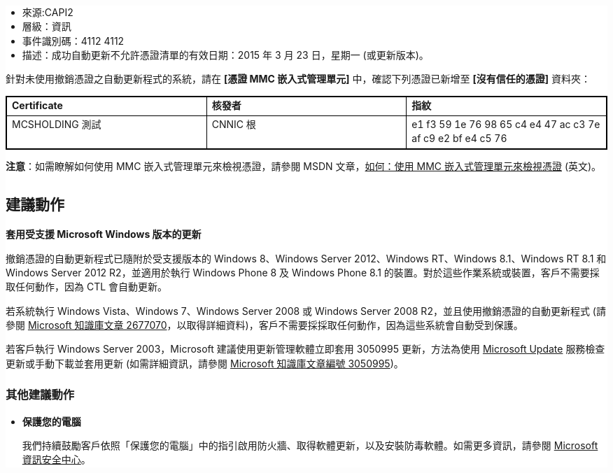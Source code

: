 -   來源:CAPI2  
-   層級：資訊  
-   事件識別碼：4112 4112  
-   描述：成功自動更新不允許憑證清單的有效日期：2015 年 3 月 23 日，星期一 (或更新版本)。
  
針對未使用撤銷憑證之自動更新程式的系統，請在 **\[憑證 MMC 嵌入式管理單元\]** 中，確認下列憑證已新增至 **\[沒有信任的憑證\]** 資料夾：

<p></p>
<table style="border:1px solid black;">
<colgroup>
<col width="33%" />
<col width="33%" />
<col width="33%" />
</colgroup>
<tbody>
<tr class="odd">
<td style="border:1px solid black;"><strong>Certificate</strong></td>
<td style="border:1px solid black;"><strong>核發者</strong></td>
<td style="border:1px solid black;"><strong>指紋</strong></td>
</tr>
<tr class="even">
<td style="border:1px solid black;">MCSHOLDING 測試</td>
<td style="border:1px solid black;">CNNIC 根</td>
<td style="border:1px solid black;">e1 f3 59 1e 76 98 65 c4 e4 47 ac c3 7e af c9 e2 bf e4 c5 76</td>
</tr>
</tbody>
</table>
  
**注意**：如需瞭解如何使用 MMC 嵌入式管理單元來檢視憑證，請參閱 MSDN 文章，[如何：使用 MMC 嵌入式管理單元來檢視憑證](http://msdn.microsoft.com/zh-tw/library/ms788967.aspx) (英文)。
  
建議動作  
--------
  
<span id="sectionToggle4"></span>
**套用受支援 Microsoft Windows 版本的更新**
  
撤銷憑證的自動更新程式已隨附於受支援版本的 Windows 8、Windows Server 2012、Windows RT、Windows 8.1、Windows RT 8.1 和 Windows Server 2012 R2，並適用於執行 Windows Phone 8 及 Windows Phone 8.1 的裝置。對於這些作業系統或裝置，客戶不需要採取任何動作，因為 CTL 會自動更新。
  
若系統執行 Windows Vista、Windows 7、Windows Server 2008 或 Windows Server 2008 R2，並且使用撤銷憑證的自動更新程式 (請參閱 [Microsoft 知識庫文章 2677070](http://support.microsoft.com/zh-tw/kb/2677070)，以取得詳細資料)，客戶不需要採採取任何動作，因為這些系統會自動受到保護。
  
若客戶執行 Windows Server 2003，Microsoft 建議使用更新管理軟體立即套用 3050995 更新，方法為使用 [Microsoft Update](http://update.microsoft.com/microsoftupdate/v6/vistadefault.aspx?ln=zh-tw) 服務檢查更新或手動下載並套用更新 (如需詳細資訊，請參閱 [Microsoft 知識庫文章編號 3050995](http://support.microsoft.com/zh-tw/kb/3050995))。
  
### 其他建議動作
  
-   **保護您的電腦**
  
    我們持續鼓勵客戶依照「保護您的電腦」中的指引啟用防火牆、取得軟體更新，以及安裝防毒軟體。如需更多資訊，請參閱 [Microsoft 資訊安全中心](http://www.microsoft.com/security/default.aspx)。
  